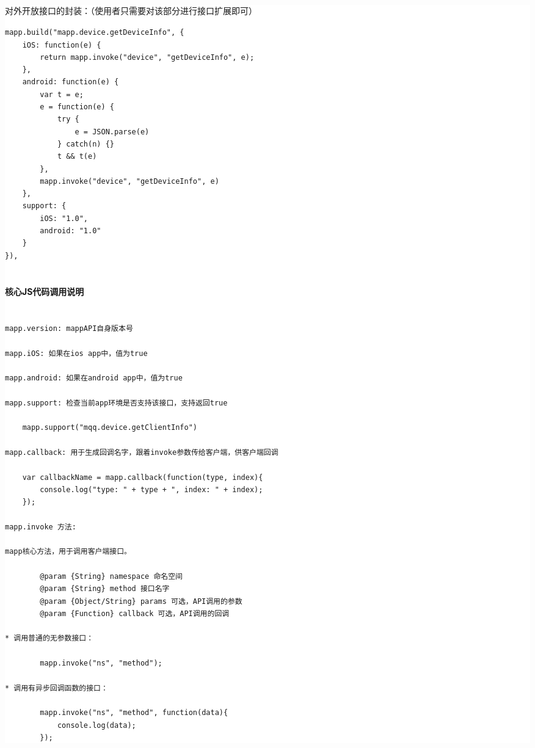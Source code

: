 
对外开放接口的封装：（使用者只需要对该部分进行接口扩展即可）

```
mapp.build("mapp.device.getDeviceInfo", {
    iOS: function(e) {
		return mapp.invoke("device", "getDeviceInfo", e);
    },
    android: function(e) {
		var t = e;
		e = function(e) {
			try {
				e = JSON.parse(e)
			} catch(n) {}
			t && t(e)
		},
		mapp.invoke("device", "getDeviceInfo", e)
    },
    support: {
        iOS: "1.0",
        android: "1.0"
    }
}),


```


#### 核心JS代码调用说明

```

mapp.version: mappAPI自身版本号

mapp.iOS: 如果在ios app中，值为true

mapp.android: 如果在android app中，值为true

mapp.support: 检查当前app环境是否支持该接口，支持返回true

	mapp.support("mqq.device.getClientInfo")

mapp.callback: 用于生成回调名字，跟着invoke参数传给客户端，供客户端回调

	var callbackName = mapp.callback(function(type, index){
    	console.log("type: " + type + ", index: " + index);
    });

mapp.invoke 方法:

mapp核心方法，用于调用客户端接口。

		@param {String} namespace 命名空间
		@param {String} method 接口名字
		@param {Object/String} params 可选，API调用的参数
		@param {Function} callback 可选，API调用的回调

* 调用普通的无参数接口：

		mapp.invoke("ns", "method");
		
* 调用有异步回调函数的接口：

		mapp.invoke("ns", "method", function(data){
			console.log(data);
		});
```